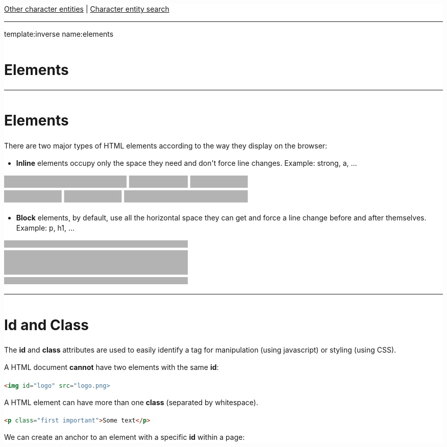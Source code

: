 [Other character entities](http://dev.w3.org/html5/html-author/charref) | [Character entity search](http://www.amp-what.com/unicode/search/arrow) 

---

template:inverse
name:elements
# Elements

---

# Elements

There are two major types of HTML elements according to the way they display on the browser:

* **Inline** elements occupy only the space they need and don't force line changes. Example: strong, a, ...

![](../assets/html5/inline.png)

* **Block** elements, by default, use all the horizontal space they can get and force a line change before and after themselves. Example: p, h1, ...

![](../assets/html5/block.png)

---

# Id and Class

The **id** and **class** attributes are used to easily identify a tag for manipulation (using javascript) or styling (using CSS).

A HTML document **cannot** have two elements with the same **id**:

```html
<img id="logo" src="logo.png>
```

A HTML element can have more than one **class** (separated by whitespace).

```html
<p class="first important">Some text</p>
```

We can create an anchor to an element with a specific **id** within a page:
